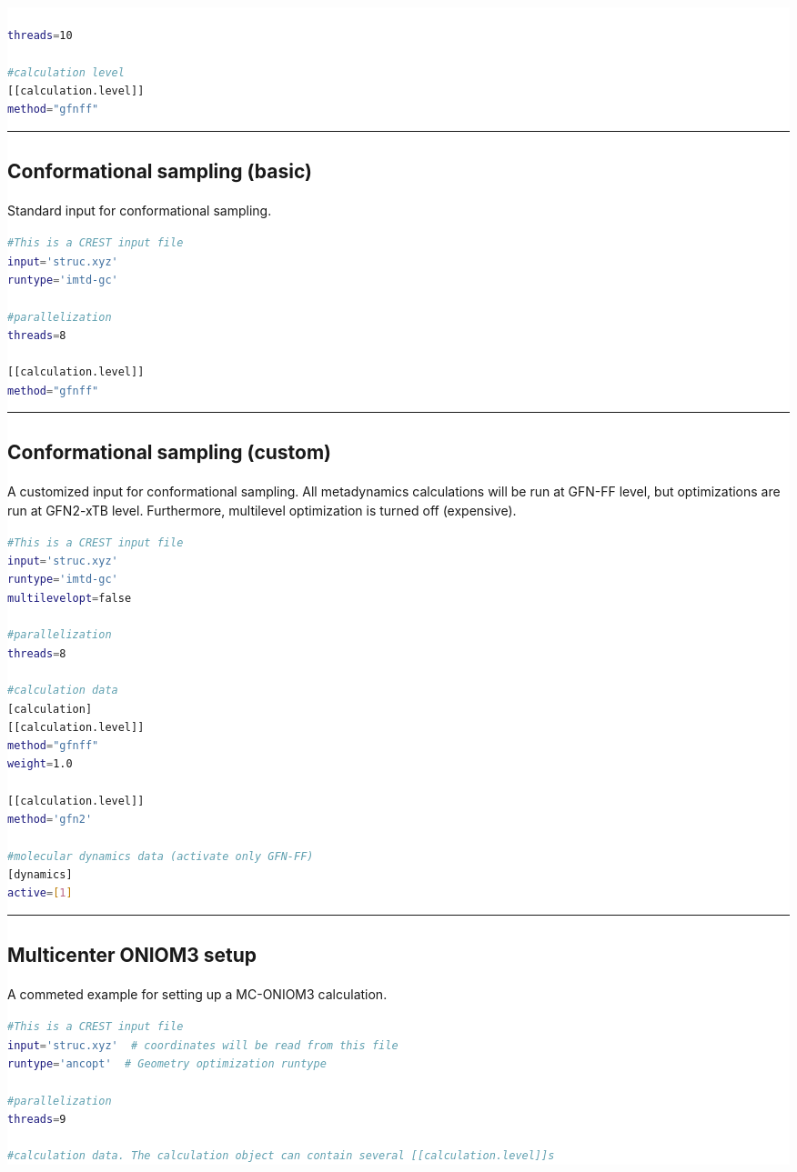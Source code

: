 ```bash

threads=10

#calculation level
[[calculation.level]]
method="gfnff"
```
---
## Conformational sampling (basic)
Standard input for conformational sampling.
```bash
#This is a CREST input file
input='struc.xyz'
runtype='imtd-gc'

#parallelization
threads=8

[[calculation.level]]
method="gfnff"
```
---
## Conformational sampling (custom)
A customized input for conformational sampling. All metadynamics calculations will be run at GFN-FF level, but optimizations are run at GFN2-xTB level. Furthermore, multilevel optimization is turned off (expensive).
```bash
#This is a CREST input file
input='struc.xyz'
runtype='imtd-gc'
multilevelopt=false

#parallelization
threads=8

#calculation data
[calculation]
[[calculation.level]]
method="gfnff"
weight=1.0

[[calculation.level]]
method='gfn2'

#molecular dynamics data (activate only GFN-FF)
[dynamics]
active=[1]
```
---
## Multicenter ONIOM3 setup
A commeted example for setting up a MC-ONIOM3 calculation.
```bash
#This is a CREST input file
input='struc.xyz'  # coordinates will be read from this file
runtype='ancopt'  # Geometry optimization runtype

#parallelization
threads=9

#calculation data. The calculation object can contain several [[calculation.level]]s
```